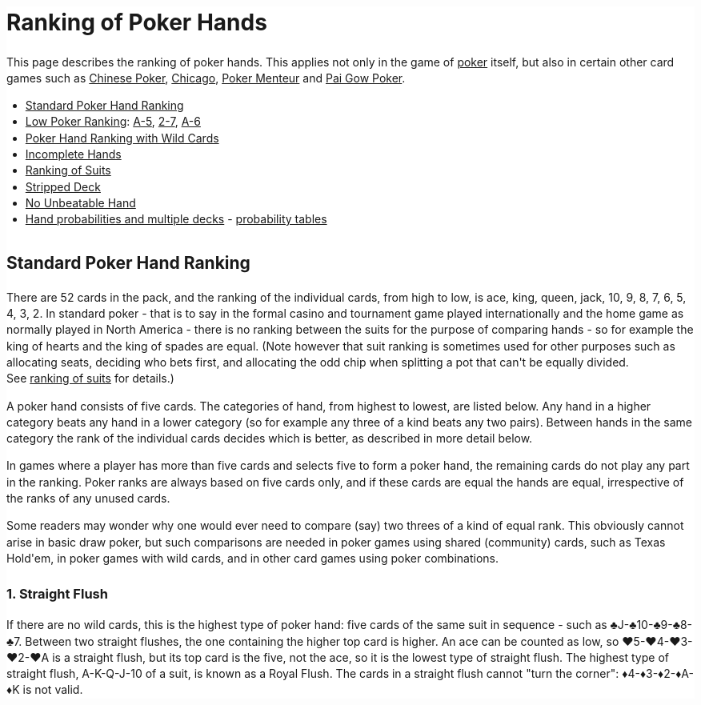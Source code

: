 Ranking of Poker Hands
======================

This page describes the ranking of poker hands. This applies not only in the game of [poker](https://www.pagat.com/poker/rules/) itself, but also in certain other card games such as [Chinese Poker](https://www.pagat.com/partition/pusoy.html), [Chicago](https://www.pagat.com/last/chicago.html), [Poker Menteur](https://www.pagat.com/passing/pokment.html) and [Pai Gow Poker](https://www.pagat.com/partition/paigowp.html).

-   [Standard Poker Hand Ranking](https://www.pagat.com/poker/rules/ranking.html#standard)
-   [Low Poker Ranking](https://www.pagat.com/poker/rules/ranking.html#low): [A-5](https://www.pagat.com/poker/rules/ranking.html#a5), [2-7](https://www.pagat.com/poker/rules/ranking.html#27), [A-6](https://www.pagat.com/poker/rules/ranking.html#a6)
-   [Poker Hand Ranking with Wild Cards](https://www.pagat.com/poker/rules/ranking.html#wild)
-   [Incomplete Hands](https://www.pagat.com/poker/rules/ranking.html#incomplete)
-   [Ranking of Suits](https://www.pagat.com/poker/rules/ranking.html#suit)
-   [Stripped Deck](https://www.pagat.com/poker/rules/ranking.html#short)
-   [No Unbeatable Hand](https://www.pagat.com/poker/rules/ranking.html#no_unbeatable)
-   [Hand probabilities and multiple decks](https://www.pagat.com/poker/rules/ranking.html#prob) - [probability tables](https://www.pagat.com/poker/rules/probability.html)

Standard Poker Hand Ranking
---------------------------

There are 52 cards in the pack, and the ranking of the individual cards, from high to low, is ace, king, queen, jack, 10, 9, 8, 7, 6, 5, 4, 3, 2. In standard poker - that is to say in the formal casino and tournament game played internationally and the home game as normally played in North America - there is no ranking between the suits for the purpose of comparing hands - so for example the king of hearts and the king of spades are equal. (Note however that suit ranking is sometimes used for other purposes such as allocating seats, deciding who bets first, and allocating the odd chip when splitting a pot that can't be equally divided. See [ranking of suits](https://www.pagat.com/poker/rules/ranking.html#suit) for details.)

A poker hand consists of five cards. The categories of hand, from highest to lowest, are listed below. Any hand in a higher category beats any hand in a lower category (so for example any three of a kind beats any two pairs). Between hands in the same category the rank of the individual cards decides which is better, as described in more detail below.

In games where a player has more than five cards and selects five to form a poker hand, the remaining cards do not play any part in the ranking. Poker ranks are always based on five cards only, and if these cards are equal the hands are equal, irrespective of the ranks of any unused cards.

Some readers may wonder why one would ever need to compare (say) two threes of a kind of equal rank. This obviously cannot arise in basic draw poker, but such comparisons are needed in poker games using shared (community) cards, such as Texas Hold'em, in poker games with wild cards, and in other card games using poker combinations.

### 1\. Straight Flush

If there are no wild cards, this is the highest type of poker hand: five cards of the same suit in sequence - such as ♣J-♣10-♣9-♣8-♣7. Between two straight flushes, the one containing the higher top card is higher. An ace can be counted as low, so ♥5-♥4-♥3-♥2-♥A is a straight flush, but its top card is the five, not the ace, so it is the lowest type of straight flush. The highest type of straight flush, A-K-Q-J-10 of a suit, is known as a Royal Flush. The cards in a straight flush cannot "turn the corner": ♦4-♦3-♦2-♦A-♦K is not valid.

